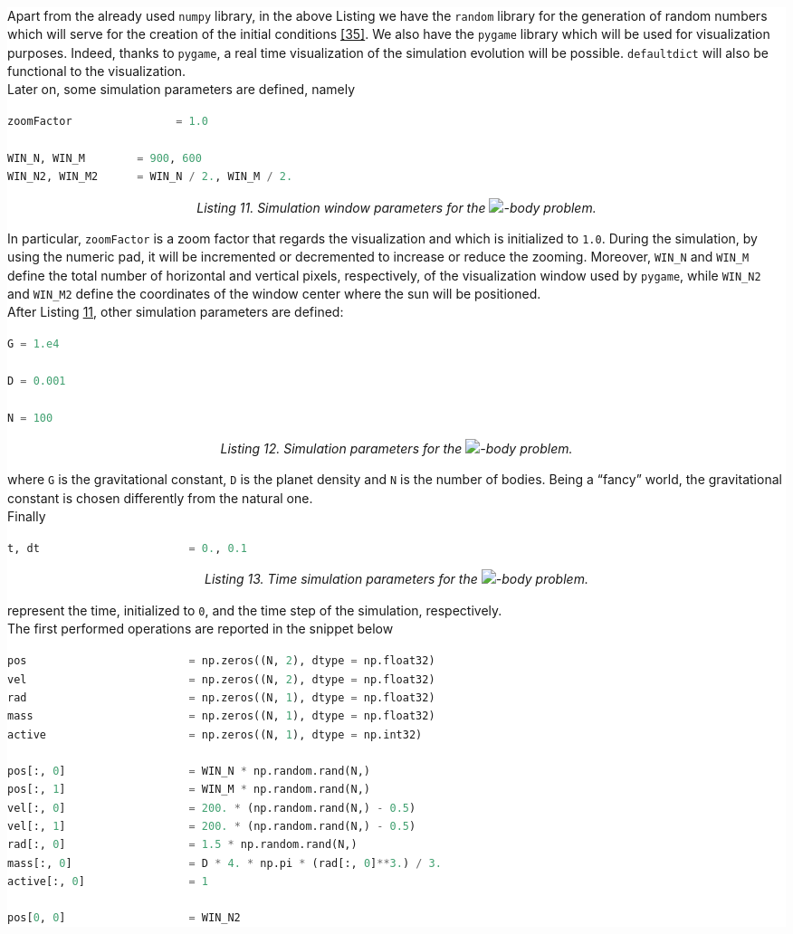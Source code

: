 Apart from the already used `numpy` library, in the above Listing we have the `random` library for the generation of random numbers which will serve for the creation of the initial conditions [\[35\]](#initialConditions). We also have the `pygame` library which will be used for visualization purposes. Indeed, thanks to `pygame`, a real time visualization of the simulation evolution will be possible. `defaultdict` will also be functional to the visualization.  
Later on, some simulation parameters are defined, namely

``` python
zoomFactor                = 1.0

WIN_N, WIN_M        = 900, 600
WIN_N2, WIN_M2      = WIN_N / 2., WIN_M / 2.
```
<p align="center" id="simulationWindowParameters" >
     <em>Listing 11. Simulation window parameters for the <img src="https://render.githubusercontent.com/render/math?math=N">-body problem.</em>
</p>

In particular, `zoomFactor` is a zoom factor that regards the visualization and which is initialized to `1.0`. During the simulation, by using the numeric pad, it will be incremented or decremented to increase or reduce the zooming. Moreover, `WIN_N` and `WIN_M` define the total number of horizontal and vertical pixels, respectively, of the
visualization window used by `pygame`, while `WIN_N2` and `WIN_M2` define the coordinates of the window center where the sun will be positioned.  
After Listing [11](#simulationWindowParameters), other simulation parameters are defined:

``` python
G = 1.e4

D = 0.001

N = 100
```
<p align="center" id="xxx" >
     <em>Listing 12. Simulation parameters for the <img src="https://render.githubusercontent.com/render/math?math=N">-body problem.</em>
</p>

where `G` is the gravitational constant, `D` is the planet density and `N` is the number of bodies. Being a “fancy” world, the gravitational constant is chosen differently from the natural one.  
Finally

``` python
t, dt                       = 0., 0.1  
```
<p align="center" id="xxx" >
     <em>Listing 13. Time simulation parameters for the <img src="https://render.githubusercontent.com/render/math?math=N">-body problem.</em>
</p>

represent the time, initialized to `0`, and the time step of the simulation, respectively.  
The first performed operations are reported in the snippet below

``` python
pos                         = np.zeros((N, 2), dtype = np.float32)
vel                         = np.zeros((N, 2), dtype = np.float32)
rad                         = np.zeros((N, 1), dtype = np.float32)
mass                        = np.zeros((N, 1), dtype = np.float32)
active                      = np.zeros((N, 1), dtype = np.int32)

pos[:, 0]                   = WIN_N * np.random.rand(N,)
pos[:, 1]                   = WIN_M * np.random.rand(N,)
vel[:, 0]                   = 200. * (np.random.rand(N,) - 0.5)
vel[:, 1]                   = 200. * (np.random.rand(N,) - 0.5)
rad[:, 0]                   = 1.5 * np.random.rand(N,)
mass[:, 0]                  = D * 4. * np.pi * (rad[:, 0]**3.) / 3.
active[:, 0]                = 1

pos[0, 0]                   = WIN_N2
```